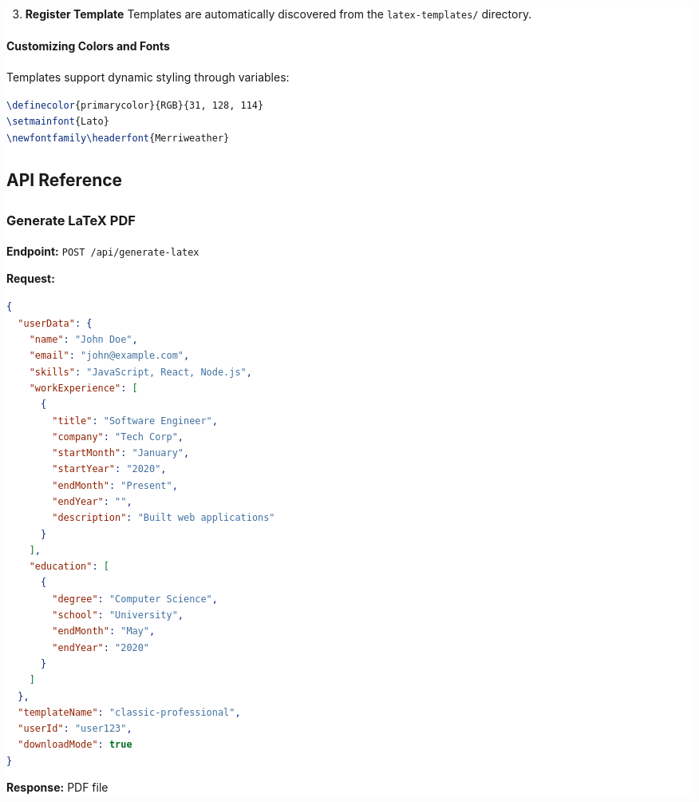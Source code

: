 
3. **Register Template**
   Templates are automatically discovered from the `latex-templates/` directory.

#### Customizing Colors and Fonts

Templates support dynamic styling through variables:
```latex
\definecolor{primarycolor}{RGB}{31, 128, 114}
\setmainfont{Lato}
\newfontfamily\headerfont{Merriweather}
```

## API Reference

### Generate LaTeX PDF

**Endpoint:** `POST /api/generate-latex`

**Request:**
```json
{
  "userData": {
    "name": "John Doe",
    "email": "john@example.com",
    "skills": "JavaScript, React, Node.js",
    "workExperience": [
      {
        "title": "Software Engineer",
        "company": "Tech Corp",
        "startMonth": "January",
        "startYear": "2020",
        "endMonth": "Present",
        "endYear": "",
        "description": "Built web applications"
      }
    ],
    "education": [
      {
        "degree": "Computer Science",
        "school": "University",
        "endMonth": "May",
        "endYear": "2020"
      }
    ]
  },
  "templateName": "classic-professional",
  "userId": "user123",
  "downloadMode": true
}
```

**Response:** PDF file
